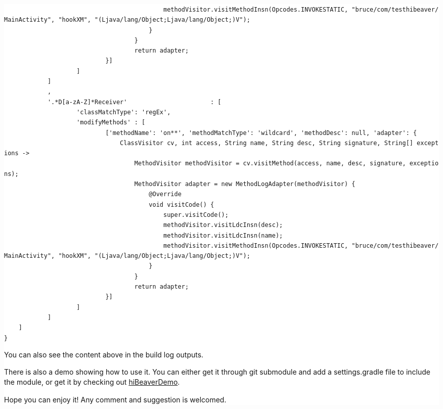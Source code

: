                                                 methodVisitor.visitMethodInsn(Opcodes.INVOKESTATIC, "bruce/com/testhibeaver/MainActivity", "hookXM", "(Ljava/lang/Object;Ljava/lang/Object;)V");
                                            }
                                        }
                                        return adapter;
                                }]
                        ]
                ]
                ,
                '.*D[a-zA-Z]*Receiver'                       : [
                        'classMatchType': 'regEx',
                        'modifyMethods' : [
                                ['methodName': 'on**', 'methodMatchType': 'wildcard', 'methodDesc': null, 'adapter': {
                                    ClassVisitor cv, int access, String name, String desc, String signature, String[] exceptions ->
                                        MethodVisitor methodVisitor = cv.visitMethod(access, name, desc, signature, exceptions);
                                        MethodVisitor adapter = new MethodLogAdapter(methodVisitor) {
                                            @Override
                                            void visitCode() {
                                                super.visitCode();
                                                methodVisitor.visitLdcInsn(desc);
                                                methodVisitor.visitLdcInsn(name);
                                                methodVisitor.visitMethodInsn(Opcodes.INVOKESTATIC, "bruce/com/testhibeaver/MainActivity", "hookXM", "(Ljava/lang/Object;Ljava/lang/Object;)V");
                                            }
                                        }
                                        return adapter;
                                }]
                        ]
                ]
        ]
    }

You can also see the content above in the build log outputs.

There is also a demo showing how to use it. You can either get it through git submodule and add a settings.gradle file to include the module, or get it by checking out [hiBeaverDemo](https://github.com/BryanSharp/hiBeaverDemo).

Hope you can enjoy it! Any comment and suggestion is welcomed.
